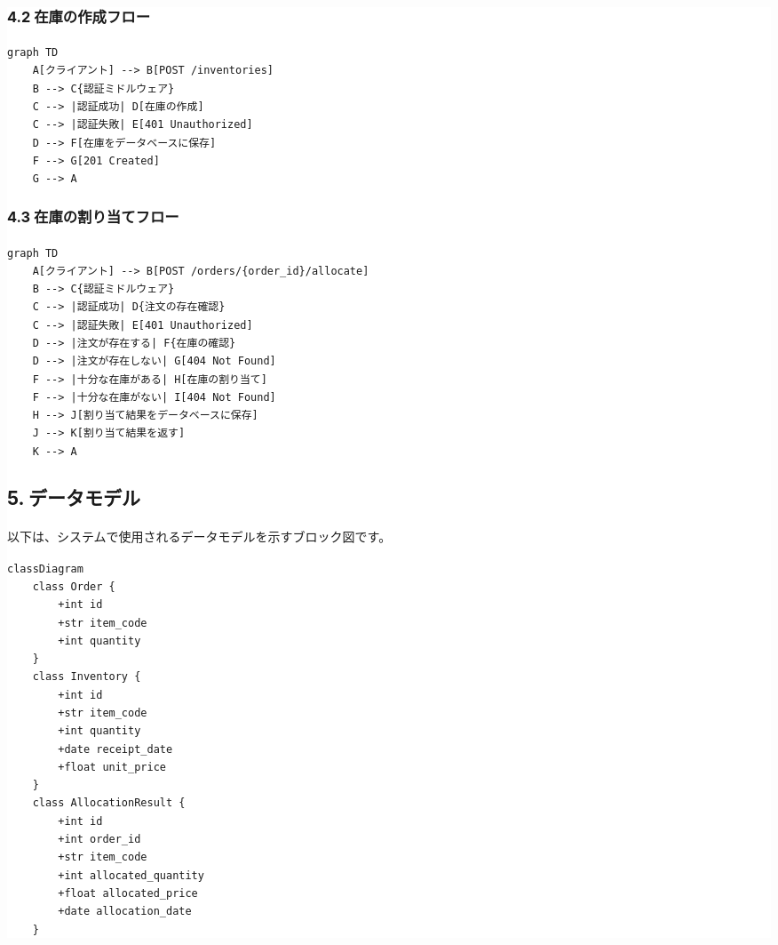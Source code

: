### 4.2 在庫の作成フロー

```mermaid
graph TD
    A[クライアント] --> B[POST /inventories]
    B --> C{認証ミドルウェア}
    C --> |認証成功| D[在庫の作成]
    C --> |認証失敗| E[401 Unauthorized]
    D --> F[在庫をデータベースに保存]
    F --> G[201 Created]
    G --> A
```

### 4.3 在庫の割り当てフロー

```mermaid
graph TD
    A[クライアント] --> B[POST /orders/{order_id}/allocate]
    B --> C{認証ミドルウェア}
    C --> |認証成功| D{注文の存在確認}
    C --> |認証失敗| E[401 Unauthorized]
    D --> |注文が存在する| F{在庫の確認}
    D --> |注文が存在しない| G[404 Not Found]
    F --> |十分な在庫がある| H[在庫の割り当て]
    F --> |十分な在庫がない| I[404 Not Found]
    H --> J[割り当て結果をデータベースに保存]
    J --> K[割り当て結果を返す]
    K --> A
```

## 5. データモデル

以下は、システムで使用されるデータモデルを示すブロック図です。

```mermaid
classDiagram
    class Order {
        +int id
        +str item_code
        +int quantity
    }
    class Inventory {
        +int id
        +str item_code
        +int quantity
        +date receipt_date
        +float unit_price
    }
    class AllocationResult {
        +int id
        +int order_id
        +str item_code
        +int allocated_quantity
        +float allocated_price
        +date allocation_date
    }
```
